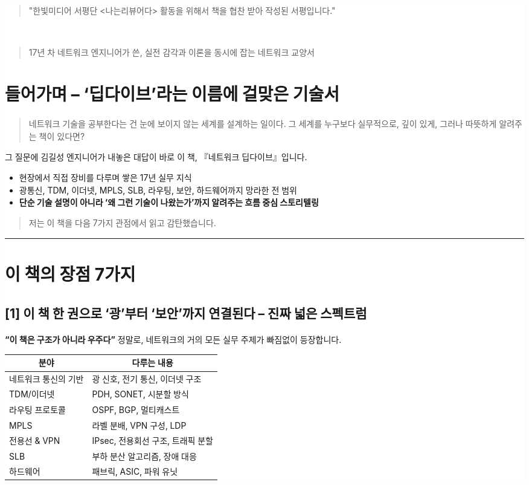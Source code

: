 <blockquote>
<p>&quot;한빛미디어 서평단 &lt;나는리뷰어다&gt; 활동을 위해서 책을 협찬 받아 작성된 서평입니다.&quot;</p>
</blockquote>
<p><img alt="" src="https://velog.velcdn.com/images/prettylee620/post/d0e378d0-85ed-45be-a2b0-71a9aa3af0be/image.png" /></p>
<blockquote>
<p>17년 차 네트워크 엔지니어가 쓴, 실전 감각과 이론을 동시에 잡는 네트워크 교양서</p>
</blockquote>
<h1 id="들어가며--딥다이브라는-이름에-걸맞은-기술서">들어가며 – ‘딥다이브’라는 이름에 걸맞은 기술서</h1>
<blockquote>
<p>네트워크 기술을 공부한다는 건 눈에 보이지 않는 세계를 설계하는 일이다.
그 세계를 누구보다 실무적으로, 깊이 있게, 그러나 따뜻하게 알려주는 책이 있다면?</p>
</blockquote>
<p>그 질문에 김길성 엔지니어가 내놓은 대답이 바로 이 책, 『네트워크 딥다이브』입니다.</p>
<ul>
<li>현장에서 직접 장비를 다루며 쌓은 17년 실무 지식</li>
<li>광통신, TDM, 이더넷, MPLS, SLB, 라우팅, 보안, 하드웨어까지 망라한 전 범위</li>
<li><strong>단순 기술 설명이 아니라 ‘왜 그런 기술이 나왔는가’까지 알려주는 흐름 중심 스토리텔링</strong></li>
</ul>
<blockquote>
<p>저는 이 책을 다음 7가지 관점에서 읽고 감탄했습니다.</p>
</blockquote>
<hr />
<h1 id="이-책의-장점-7가지">이 책의 장점 7가지</h1>
<h2 id="1-이-책-한-권으로-광부터-보안까지-연결된다--진짜-넓은-스펙트럼">[1] 이 책 한 권으로 ‘광’부터 ‘보안’까지 연결된다 – <strong>진짜 넓은 스펙트럼</strong></h2>
<p><strong>“이 책은 구조가 아니라 우주다”</strong>
정말로, 네트워크의 거의 모든 실무 주제가 빠짐없이 등장합니다.</p>
<table>
<thead>
<tr>
<th>분야</th>
<th>다루는 내용</th>
</tr>
</thead>
<tbody><tr>
<td>네트워크 통신의 기반</td>
<td>광 신호, 전기 통신, 이더넷 구조</td>
</tr>
<tr>
<td>TDM/이더넷</td>
<td>PDH, SONET, 시분할 방식</td>
</tr>
<tr>
<td>라우팅 프로토콜</td>
<td>OSPF, BGP, 멀티캐스트</td>
</tr>
<tr>
<td>MPLS</td>
<td>라벨 분배, VPN 구성, LDP</td>
</tr>
<tr>
<td>전용선 &amp; VPN</td>
<td>IPsec, 전용회선 구조, 트래픽 분할</td>
</tr>
<tr>
<td>SLB</td>
<td>부하 분산 알고리즘, 장애 대응</td>
</tr>
<tr>
<td>하드웨어</td>
<td>패브릭, ASIC, 파워 유닛</td>
</tr>
<tr>